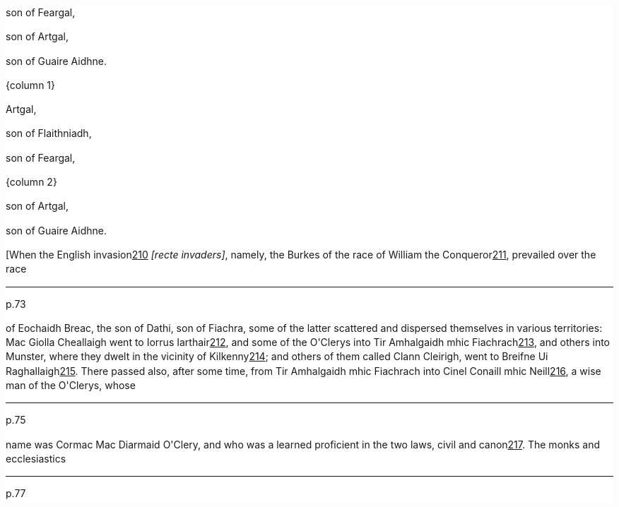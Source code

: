 
son of Feargal,
  

son of Artgal,
  

son of Guaire Aidhne.


{column 1}
  
Artgal,
  

son of Flaithniadh,
  

son of Feargal,
  
{column 2}
  

son of Artgal,
  

son of Guaire Aidhne.


[When the English invasion[210](javascript:footNote('T105008/note210.html')) *[recte invaders]*, namely, the Burkes of the race of William the Conqueror[211](javascript:footNote('T105008/note211.html')), prevailed over the race 



---

p.73



of Eochaidh Breac, the son of Dathi, son of Fiachra, some of the latter scattered and dispersed themselves in various territories: Mac Giolla Cheallaigh went to Iorrus Iarthair[212](javascript:footNote('T105008/note212.html')), and some of the O'Clerys into Tir Amhalgaidh mhic Fiachrach[213](javascript:footNote('T105008/note213.html')), and others into Munster, where they dwelt in the vicinity of Kilkenny[214](javascript:footNote('T105008/note214.html')); and others of them called Clann Cleirigh, went to Breifne Ui Raghallaigh[215](javascript:footNote('T105008/note215.html')). There passed also, after some time, from Tir Amhalgaidh mhic Fiachrach into Cinel Conaill mhic Neill[216](javascript:footNote('T105008/note216.html')), a wise man of the O'Clerys, whose 



---

p.75



name was Cormac Mac Diarmaid O'Clery, and who was a learned proficient in the two laws, civil and canon[217](javascript:footNote('T105008/note217.html')). The monks and ecclesiastics 



---

p.77

